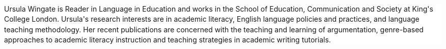 Ursula Wingate is Reader in Language in Education and works in the School of Education, Communication and Society at King's College London. Ursula's research interests are in academic literacy, English language policies and practices, and language teaching methodology. Her recent publications are concerned with the teaching and learning of argumentation, genre-based approaches to academic literacy instruction and teaching strategies in academic writing tutorials.